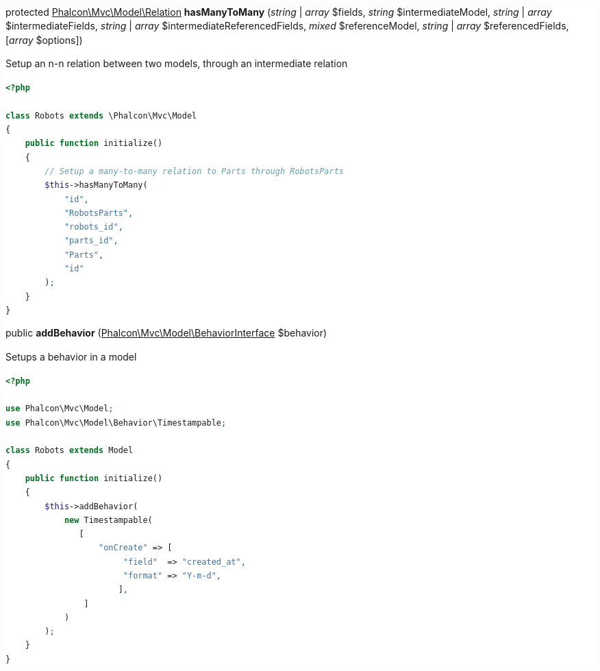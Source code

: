 

protected [Phalcon\Mvc\Model\Relation](/3.4/en/api/Phalcon_Mvc_Model_Relation) **hasManyToMany** (*string* | *array* $fields, *string* $intermediateModel, *string* | *array* $intermediateFields, *string* | *array* $intermediateReferencedFields, *mixed* $referenceModel, *string* | *array* $referencedFields, [*array* $options])

Setup an n-n relation between two models, through an intermediate relation

```php
<?php

class Robots extends \Phalcon\Mvc\Model
{
    public function initialize()
    {
        // Setup a many-to-many relation to Parts through RobotsParts
        $this->hasManyToMany(
            "id",
            "RobotsParts",
            "robots_id",
            "parts_id",
            "Parts",
            "id"
        );
    }
}

```



public  **addBehavior** ([Phalcon\Mvc\Model\BehaviorInterface](/3.4/en/api/Phalcon_Mvc_Model_BehaviorInterface) $behavior)

Setups a behavior in a model

```php
<?php

use Phalcon\Mvc\Model;
use Phalcon\Mvc\Model\Behavior\Timestampable;

class Robots extends Model
{
    public function initialize()
    {
        $this->addBehavior(
            new Timestampable(
               [
                   "onCreate" => [
                        "field"  => "created_at",
                        "format" => "Y-m-d",
	                   ],
                ]
            )
        );
    }
}

```
